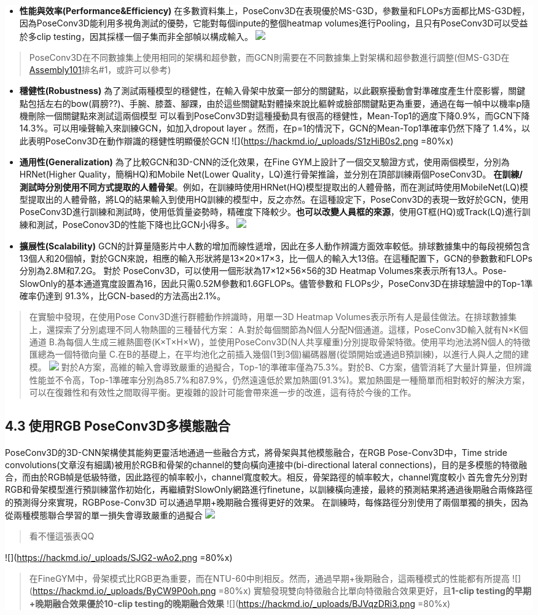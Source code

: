 >
* **性能與效率(Performance&Efficiency)**
在多數資料集上，PoseConv3D在表現優於MS-G3D，參數量和FLOPs方面都比MS-G3D輕，因為PoseConv3D能利用多視角測試的優勢，它能對每個inpute的整個heatmap volumes進行Pooling，且只有PoseConv3D可以受益於多clip testing，因其採樣一個子集而非全部幀以構成輸入。
![](https://hackmd.io/_uploads/S1gzvE0i2.png)
>PoseConv3D在不同數據集上使用相同的架構和超參數，而GCN則需要在不同數據集上對架構和超參數進行調整(但MS-G3D在[Assembly101](https://paperswithcode.com/dataset/assembly101)排名#1，或許可以參考)

* **穩健性(Robustness)**
為了測試兩種模型的穩健性，在輸入骨架中放棄一部分的關鍵點，以此觀察擾動會對準確度產生什麼影響，關鍵點包括左右的bow(肩膀??)、手腕、膝蓋、腳踝，由於這些關鍵點對體操來說比軀幹或臉部關鍵點更為重要，通過在每一幀中以機率p隨機刪除一個關鍵點來測試這兩個模型
可以看到PoseConv3D對這種擾動具有很高的穩健性，Mean-Top1的適度下降0.9%，而GCN下降14.3%。可以用噪聲輸入來訓練GCN，如加入dropout layer 。然而，在p=1的情況下，GCN的Mean-Top1準確率仍然下降了 1.4%，以此表明PoseConv3D在動作辯識的穩健性明顯優於GCN
![](https://hackmd.io/_uploads/S1zHiB0s2.png =80%x)

* **通用性(Generalization)**
  為了比較GCN和3D-CNN的泛化效果，在Fine GYM上設計了一個交叉驗證方式，使用兩個模型，分別為HRNet(Higher Quality，簡稱HQ)和Mobile Net(Lower Quality，LQ)進行骨架推論，並分別在頂部訓練兩個PoseConv3D。
  **在訓練/ 測試時分別使用不同方式提取的人體骨架**。例如，在訓練時使用HRNet(HQ)模型提取出的人體骨骼，而在測試時使用MobileNet(LQ)模型提取出的人體骨骼，將LQ的結果輸入到使用HQ訓練的模型中，反之亦然。在這種設定下，PoseConv3D的表現一致好於GCN，使用PoseConv3D進行訓練和測試時，使用低質量姿勢時，精確度下降較少。**也可以改變人員框的來源**，使用GT框(HQ)或Track(LQ)進行訓練和測試，PoseConov3D的性能下降也比GCN小得多。
![](https://hackmd.io/_uploads/S176NyJh2.png)

* **擴展性(Scalability)**
  GCN的計算量隨影片中人數的增加而線性遞增，因此在多人動作辨識方面效率較低。排球數據集中的每段視頻包含13個人和20個幀，對於GCN來說，相應的輸入形狀將是13×20×17×3，比一個人的輸入大13倍。在這種配置下，GCN的參數數和FLOPs分別為2.8M和7.2G。
  對於 PoseConv3D，可以使用一個形狀為17×12×56×56的3D Heatmap Volumes來表示所有13人。Pose-SlowOnly的基本通道寬度設置為16，因此只需0.52M參數和1.6GFLOPs。儘管參數和 FLOPs少，PoseConv3D在排球驗證中的Top-1準確率仍達到 91.3%，比GCN-based的方法高出2.1%。

>在實驗中發現，在使用Pose Conv3D進行群體動作辨識時，用單一3D Heatmap Volumes表示所有人是最佳做法。在排球數據集上，還探索了分別處理不同人物熱圖的三種替代方案：
A.對於每個關節為N個人分配N個通道。這樣，PoseConv3D輸入就有N×K個通道
B.為每個人生成三維熱圖卷(K×T×H×W)，並使用PoseConv3D(N人共享權重)分別提取骨架特徵。使用平均池法將N個人的特徵匯總為一個特徵向量
C.在B的基礎上，在平均池化之前插入幾個(1到3個)編碼器層(從頭開始或通過B預訓練)，以進行人與人之間的建模。
![](https://hackmd.io/_uploads/H1wzCSCo2.png)
對於A方案，高維的輸入會導致嚴重的過擬合，Top-1的準確率僅為75.3%。對於B、C方案，儘管消耗了大量計算量，但辨識性能並不令高，Top-1準確率分別為85.7%和87.9%，仍然遠遠低於累加熱圖(91.3%)。累加熱圖是一種簡單而相對較好的解決方案，可以在復雜性和有效性之間取得平衡。更複雜的設計可能會帶來進一步的改進，這有待於今後的工作。

## 4.3 使用RGB PoseConv3D多模態融合
PoseConv3D的3D-CNN架構使其能夠更靈活地通過一些融合方式，將骨架與其他模態融合，在RGB Pose-Conv3D中，Time stride convolutions(文章沒有細講)被用於RGB和骨架的channel的雙向橫向連接中(bi-directional lateral connections)，目的是多模態的特徵融合，而由於RGB幀是低級特徵，因此路徑的幀率較小，channel寬度較大。相反，骨架路徑的幀率較大，channel寬度較小
首先會先分別對RGB和骨架模型進行預訓練當作初始化，再繼續對SlowOnly網路進行finetune，以訓練橫向連接，最終的預測結果將通過後期融合兩條路徑的預測得分來實現，RGBPose-Conv3D 可以通過早期+晚期融合獲得更好的效果。
在訓練時，每條路徑分別使用了兩個單獨的損失，因為從兩種模態聯合學習的單一損失會導致嚴重的過擬合
![](https://hackmd.io/_uploads/BkWq9K6ih.jpg)
>看不懂這張表QQ
>>
![](https://hackmd.io/_uploads/SJG2-wAo2.png =80%x)
>在FineGYM中，骨架模式比RGB更為重要，而在NTU-60中則相反。然而，通過早期+後期融合，這兩種模式的性能都有所提高
![](https://hackmd.io/_uploads/ByCW9P0oh.png =80%x)
實驗發現雙向特徵融合比單向特徵融合效果更好，且**1-clip testing的早期+晚期融合效果優於10-clip testing的晚期融合效果**
>![](https://hackmd.io/_uploads/BJVqzDRi3.png =80%x)
